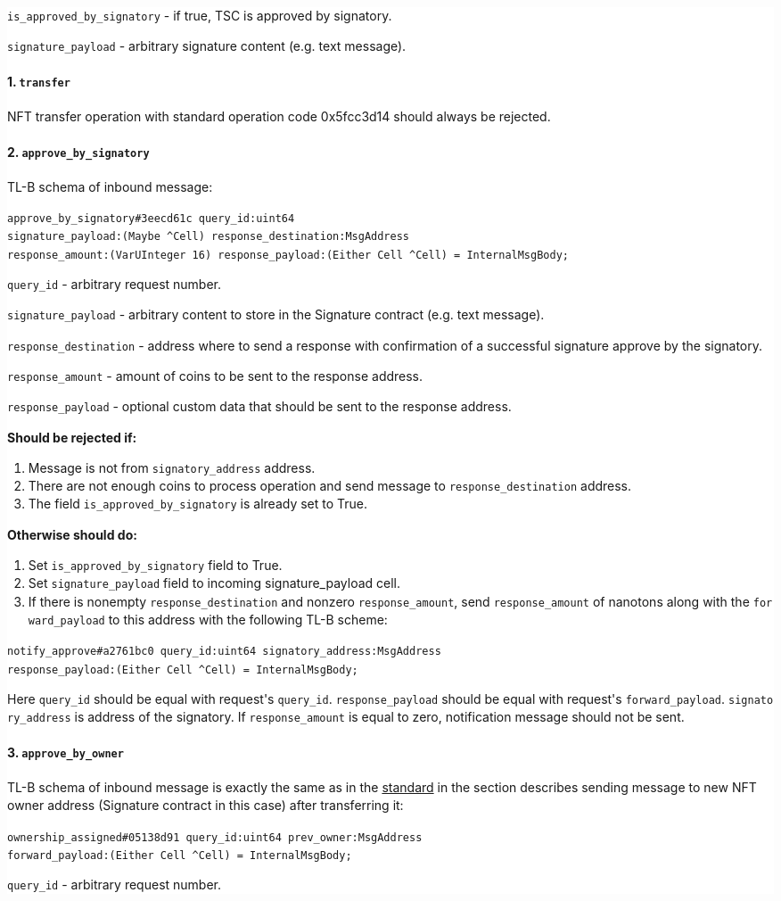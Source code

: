 `is_approved_by_signatory` - if true, TSC is approved by signatory.

`signature_payload` - arbitrary signature content (e.g. text message).

#### 1. `transfer`

NFT transfer operation with standard operation code 0x5fcc3d14 should always be rejected.

#### 2. `approve_by_signatory`

TL-B schema of inbound message:
```
approve_by_signatory#3eecd61c query_id:uint64 
signature_payload:(Maybe ^Cell) response_destination:MsgAddress 
response_amount:(VarUInteger 16) response_payload:(Either Cell ^Cell) = InternalMsgBody;
```
`query_id` -  arbitrary request number.

`signature_payload` -  arbitrary content to store in the Signature contract (e.g. text message).

`response_destination` - address where to send a response with confirmation of a successful signature approve by the signatory.

`response_amount` - amount of coins to be sent to the response address.

`response_payload` - optional custom data that should be sent to the response address.

**Should be rejected if:**

1. Message is not from `signatory_address` address.
2. There are not enough coins to process operation and send message to `response_destination` address.
3. The field `is_approved_by_signatory` is already set to True.

**Otherwise should do:**

1. Set `is_approved_by_signatory` field to True.
2. Set `signature_payload` field to incoming signature_payload cell.
3. If there is nonempty `response_destination` and nonzero `response_amount`, send `response_amount` of nanotons along with the `forward_payload` to this address with the following TL-B scheme:
```
notify_approve#a2761bc0 query_id:uint64 signatory_address:MsgAddress 
response_payload:(Either Cell ^Cell) = InternalMsgBody;
```
Here `query_id` should be equal with request's `query_id`. `response_payload` should be equal with request's `forward_payload`. `signatory_address` is address of the signatory. If `response_amount` is equal to zero, notification message should not be sent.

#### 3. `approve_by_owner`

TL-B schema of inbound message is exactly the same as in the [standard](https://github.com/ton-blockchain/TEPs/blob/master/text/0062-nft-standard.md) in the section describes sending message to new NFT owner address (Signature contract in this case) after transferring it:
```
ownership_assigned#05138d91 query_id:uint64 prev_owner:MsgAddress
forward_payload:(Either Cell ^Cell) = InternalMsgBody;
```
`query_id` -  arbitrary request number.
